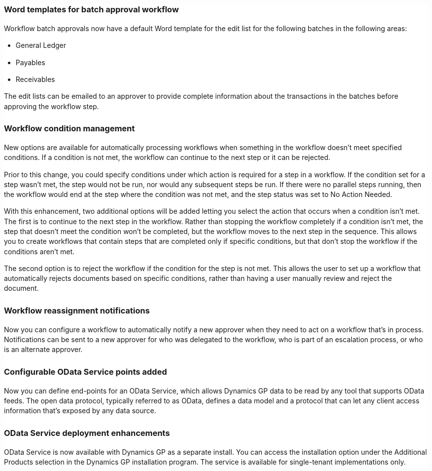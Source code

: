 ### Word templates for batch approval workflow

Workflow batch approvals now have a default Word template for the edit list for the following batches in the following areas:

- General Ledger

- Payables

- Receivables

The edit lists can be emailed to an approver to provide complete information about the transactions in the batches before approving the workflow step.

### Workflow condition management

New options are available for automatically processing workflows when something in the workflow doesn’t meet specified conditions. If a condition is not met, the workflow can continue to the next step or it can be rejected.

Prior to this change, you could specify conditions under which action is required for a step in a workflow. If the condition set for a step wasn’t met, the step would not be run, nor would any subsequent steps be run. If there were no parallel steps running, then the workflow would end at the step where the condition was not met, and the step status was set to No Action Needed.

With this enhancement, two additional options will be added letting you select the action that occurs when a condition isn’t met. The first is to continue to the next step in the workflow. Rather than stopping the workflow completely if a condition isn’t met, the step that doesn’t meet the condition won’t be completed, but the workflow moves to the next step in the sequence. This allows you to create workflows that contain steps that are completed only if specific conditions, but that don’t stop the workflow if the conditions aren’t met.

The second option is to reject the workflow if the condition for the step is not met. This allows the user to set up a workflow that automatically rejects documents based on specific conditions, rather than having a user manually review and reject the document.

### Workflow reassignment notifications 

Now you can configure a workflow to automatically notify a new approver when they need to act on a workflow that’s in process. Notifications can be sent to a new approver for who was delegated to the workflow, who is part of an escalation process, or who is an alternate approver.

### Configurable OData Service points added

Now you can define end-points for an OData Service, which allows Dynamics GP data to be read by any tool that supports OData feeds. The open data protocol, typically referred to as OData, defines a data model and a protocol that can let any client access information that’s exposed by any data source.

### OData Service deployment enhancements 

OData Service is now available with Dynamics GP as a separate install. You can access the installation option under the Additional Products selection in the Dynamics GP installation program. The service is available for single-tenant implementations only.

